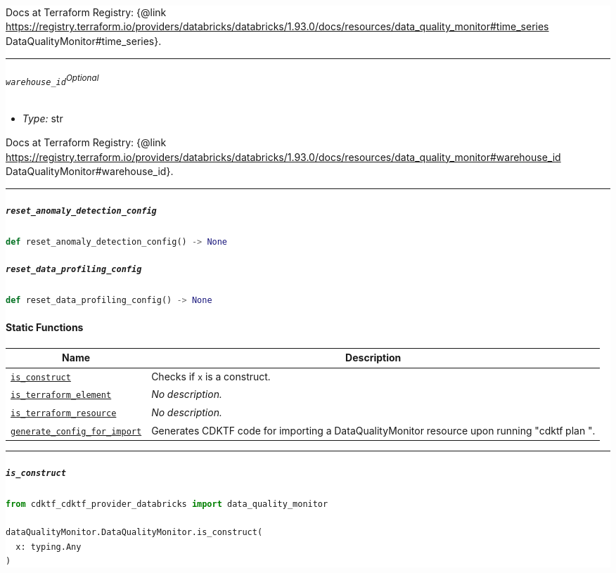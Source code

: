 Docs at Terraform Registry: {@link https://registry.terraform.io/providers/databricks/databricks/1.93.0/docs/resources/data_quality_monitor#time_series DataQualityMonitor#time_series}.

---

###### `warehouse_id`<sup>Optional</sup> <a name="warehouse_id" id="@cdktf/provider-databricks.dataQualityMonitor.DataQualityMonitor.putDataProfilingConfig.parameter.warehouseId"></a>

- *Type:* str

Docs at Terraform Registry: {@link https://registry.terraform.io/providers/databricks/databricks/1.93.0/docs/resources/data_quality_monitor#warehouse_id DataQualityMonitor#warehouse_id}.

---

##### `reset_anomaly_detection_config` <a name="reset_anomaly_detection_config" id="@cdktf/provider-databricks.dataQualityMonitor.DataQualityMonitor.resetAnomalyDetectionConfig"></a>

```python
def reset_anomaly_detection_config() -> None
```

##### `reset_data_profiling_config` <a name="reset_data_profiling_config" id="@cdktf/provider-databricks.dataQualityMonitor.DataQualityMonitor.resetDataProfilingConfig"></a>

```python
def reset_data_profiling_config() -> None
```

#### Static Functions <a name="Static Functions" id="Static Functions"></a>

| **Name** | **Description** |
| --- | --- |
| <code><a href="#@cdktf/provider-databricks.dataQualityMonitor.DataQualityMonitor.isConstruct">is_construct</a></code> | Checks if `x` is a construct. |
| <code><a href="#@cdktf/provider-databricks.dataQualityMonitor.DataQualityMonitor.isTerraformElement">is_terraform_element</a></code> | *No description.* |
| <code><a href="#@cdktf/provider-databricks.dataQualityMonitor.DataQualityMonitor.isTerraformResource">is_terraform_resource</a></code> | *No description.* |
| <code><a href="#@cdktf/provider-databricks.dataQualityMonitor.DataQualityMonitor.generateConfigForImport">generate_config_for_import</a></code> | Generates CDKTF code for importing a DataQualityMonitor resource upon running "cdktf plan <stack-name>". |

---

##### `is_construct` <a name="is_construct" id="@cdktf/provider-databricks.dataQualityMonitor.DataQualityMonitor.isConstruct"></a>

```python
from cdktf_cdktf_provider_databricks import data_quality_monitor

dataQualityMonitor.DataQualityMonitor.is_construct(
  x: typing.Any
)
```
